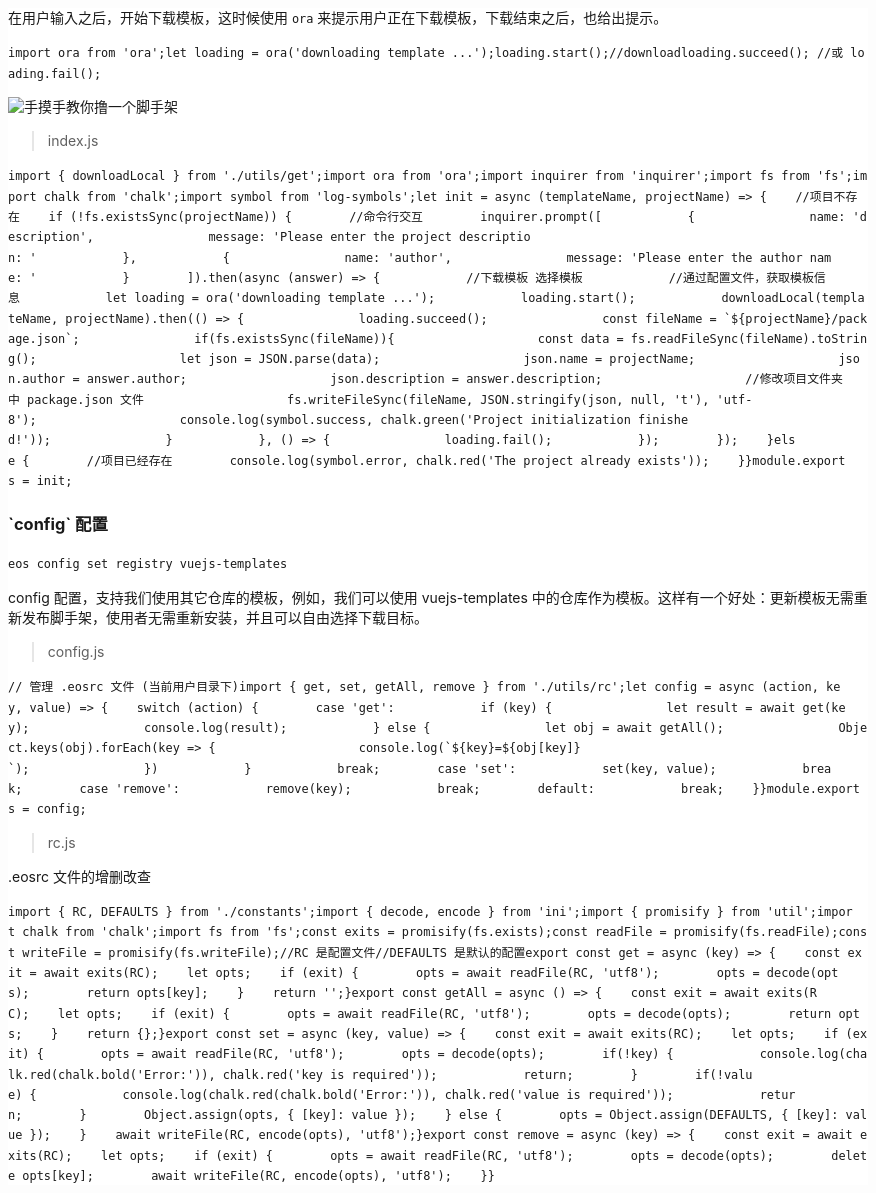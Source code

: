 在用户输入之后，开始下载模板，这时候使用 `ora` 来提示用户正在下载模板，下载结束之后，也给出提示。

    import ora from 'ora';let loading = ora('downloading template ...');loading.start();//downloadloading.succeed(); //或 loading.fail();

![手摸手教你撸一个脚手架](https://www.v5ant.com/wp-content/uploads/2019/08/frc-4ea3b3306e8550466d72fa6a2d574388.jpeg)

> index.js

    import { downloadLocal } from './utils/get';import ora from 'ora';import inquirer from 'inquirer';import fs from 'fs';import chalk from 'chalk';import symbol from 'log-symbols';let init = async (templateName, projectName) => {    //项目不存在    if (!fs.existsSync(projectName)) {        //命令行交互        inquirer.prompt([            {                name: 'description',                message: 'Please enter the project description: '            },            {                name: 'author',                message: 'Please enter the author name: '            }        ]).then(async (answer) => {            //下载模板 选择模板            //通过配置文件，获取模板信息            let loading = ora('downloading template ...');            loading.start();            downloadLocal(templateName, projectName).then(() => {                loading.succeed();                const fileName = `${projectName}/package.json`;                if(fs.existsSync(fileName)){                    const data = fs.readFileSync(fileName).toString();                    let json = JSON.parse(data);                    json.name = projectName;                    json.author = answer.author;                    json.description = answer.description;                    //修改项目文件夹中 package.json 文件                    fs.writeFileSync(fileName, JSON.stringify(json, null, 't'), 'utf-8');                    console.log(symbol.success, chalk.green('Project initialization finished!'));                }            }, () => {                loading.fail();            });        });    }else {        //项目已经存在        console.log(symbol.error, chalk.red('The project already exists'));    }}module.exports = init;

### **\`config\` 配置**

    eos config set registry vuejs-templates

config 配置，支持我们使用其它仓库的模板，例如，我们可以使用 vuejs-templates 中的仓库作为模板。这样有一个好处：更新模板无需重新发布脚手架，使用者无需重新安装，并且可以自由选择下载目标。

> config.js

    // 管理 .eosrc 文件 (当前用户目录下)import { get, set, getAll, remove } from './utils/rc';let config = async (action, key, value) => {    switch (action) {        case 'get':            if (key) {                let result = await get(key);                console.log(result);            } else {                let obj = await getAll();                Object.keys(obj).forEach(key => {                    console.log(`${key}=${obj[key]}`);                })            }            break;        case 'set':            set(key, value);            break;        case 'remove':            remove(key);            break;        default:            break;    }}module.exports = config;

> rc.js

.eosrc 文件的增删改查

    import { RC, DEFAULTS } from './constants';import { decode, encode } from 'ini';import { promisify } from 'util';import chalk from 'chalk';import fs from 'fs';const exits = promisify(fs.exists);const readFile = promisify(fs.readFile);const writeFile = promisify(fs.writeFile);//RC 是配置文件//DEFAULTS 是默认的配置export const get = async (key) => {    const exit = await exits(RC);    let opts;    if (exit) {        opts = await readFile(RC, 'utf8');        opts = decode(opts);        return opts[key];    }    return '';}export const getAll = async () => {    const exit = await exits(RC);    let opts;    if (exit) {        opts = await readFile(RC, 'utf8');        opts = decode(opts);        return opts;    }    return {};}export const set = async (key, value) => {    const exit = await exits(RC);    let opts;    if (exit) {        opts = await readFile(RC, 'utf8');        opts = decode(opts);        if(!key) {            console.log(chalk.red(chalk.bold('Error:')), chalk.red('key is required'));            return;        }        if(!value) {            console.log(chalk.red(chalk.bold('Error:')), chalk.red('value is required'));            return;        }        Object.assign(opts, { [key]: value });    } else {        opts = Object.assign(DEFAULTS, { [key]: value });    }    await writeFile(RC, encode(opts), 'utf8');}export const remove = async (key) => {    const exit = await exits(RC);    let opts;    if (exit) {        opts = await readFile(RC, 'utf8');        opts = decode(opts);        delete opts[key];        await writeFile(RC, encode(opts), 'utf8');    }}
